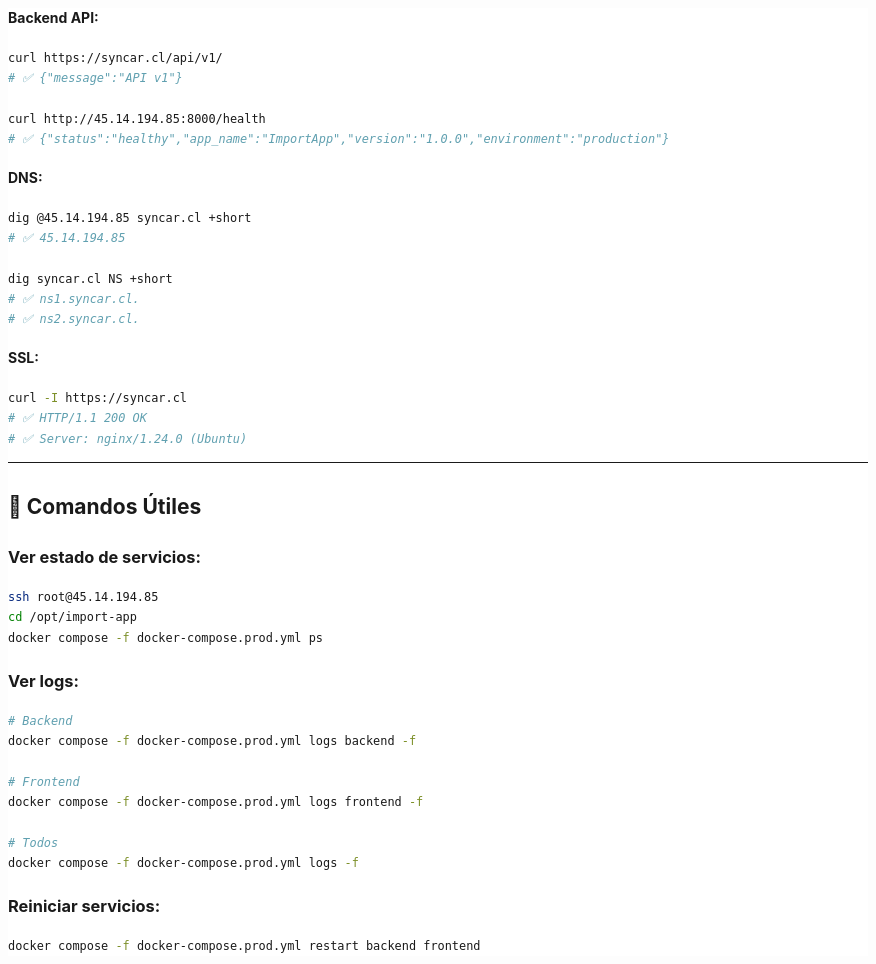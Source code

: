 #### Backend API:
```bash
curl https://syncar.cl/api/v1/
# ✅ {"message":"API v1"}

curl http://45.14.194.85:8000/health
# ✅ {"status":"healthy","app_name":"ImportApp","version":"1.0.0","environment":"production"}
```

#### DNS:
```bash
dig @45.14.194.85 syncar.cl +short
# ✅ 45.14.194.85

dig syncar.cl NS +short
# ✅ ns1.syncar.cl.
# ✅ ns2.syncar.cl.
```

#### SSL:
```bash
curl -I https://syncar.cl
# ✅ HTTP/1.1 200 OK
# ✅ Server: nginx/1.24.0 (Ubuntu)
```

---

## 📝 Comandos Útiles

### Ver estado de servicios:
```bash
ssh root@45.14.194.85
cd /opt/import-app
docker compose -f docker-compose.prod.yml ps
```

### Ver logs:
```bash
# Backend
docker compose -f docker-compose.prod.yml logs backend -f

# Frontend
docker compose -f docker-compose.prod.yml logs frontend -f

# Todos
docker compose -f docker-compose.prod.yml logs -f
```

### Reiniciar servicios:
```bash
docker compose -f docker-compose.prod.yml restart backend frontend
```
